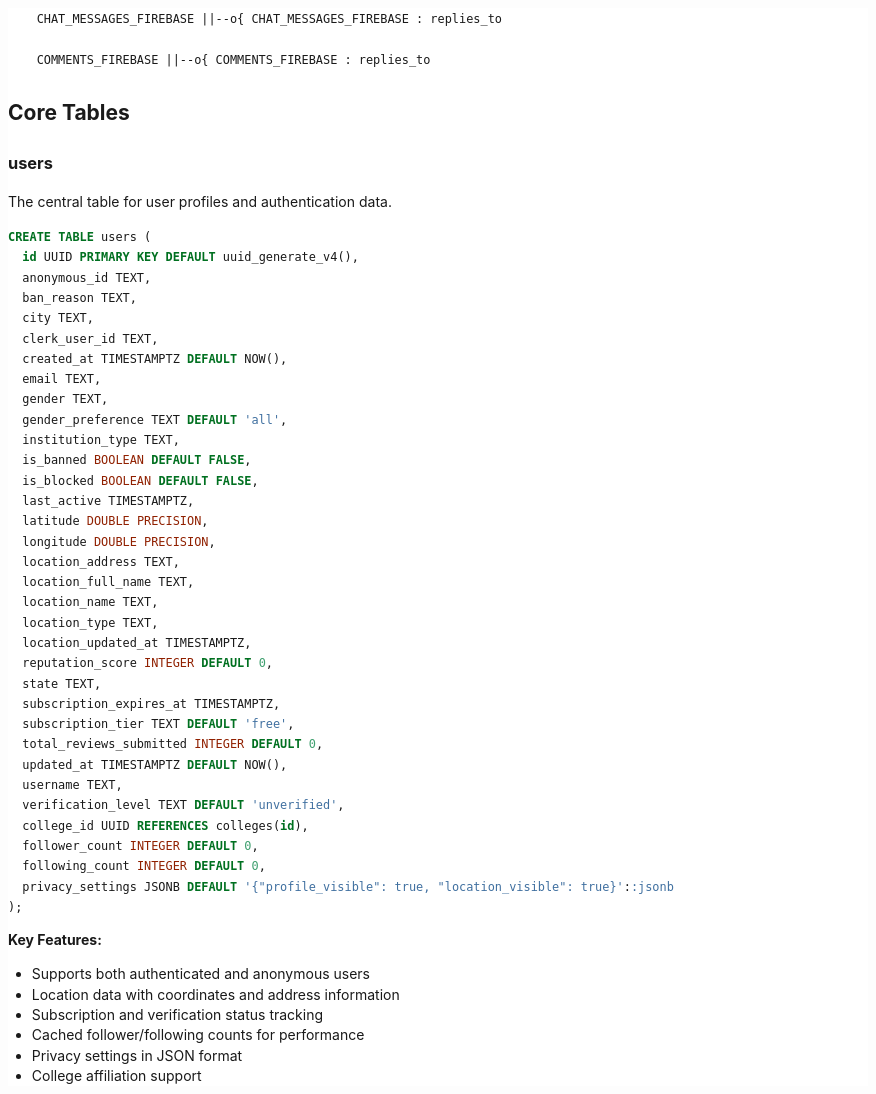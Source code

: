 ```mermaid
    CHAT_MESSAGES_FIREBASE ||--o{ CHAT_MESSAGES_FIREBASE : replies_to

    COMMENTS_FIREBASE ||--o{ COMMENTS_FIREBASE : replies_to
```

## Core Tables

### users

The central table for user profiles and authentication data.

```sql
CREATE TABLE users (
  id UUID PRIMARY KEY DEFAULT uuid_generate_v4(),
  anonymous_id TEXT,
  ban_reason TEXT,
  city TEXT,
  clerk_user_id TEXT,
  created_at TIMESTAMPTZ DEFAULT NOW(),
  email TEXT,
  gender TEXT,
  gender_preference TEXT DEFAULT 'all',
  institution_type TEXT,
  is_banned BOOLEAN DEFAULT FALSE,
  is_blocked BOOLEAN DEFAULT FALSE,
  last_active TIMESTAMPTZ,
  latitude DOUBLE PRECISION,
  longitude DOUBLE PRECISION,
  location_address TEXT,
  location_full_name TEXT,
  location_name TEXT,
  location_type TEXT,
  location_updated_at TIMESTAMPTZ,
  reputation_score INTEGER DEFAULT 0,
  state TEXT,
  subscription_expires_at TIMESTAMPTZ,
  subscription_tier TEXT DEFAULT 'free',
  total_reviews_submitted INTEGER DEFAULT 0,
  updated_at TIMESTAMPTZ DEFAULT NOW(),
  username TEXT,
  verification_level TEXT DEFAULT 'unverified',
  college_id UUID REFERENCES colleges(id),
  follower_count INTEGER DEFAULT 0,
  following_count INTEGER DEFAULT 0,
  privacy_settings JSONB DEFAULT '{"profile_visible": true, "location_visible": true}'::jsonb
);
```

**Key Features:**

- Supports both authenticated and anonymous users
- Location data with coordinates and address information
- Subscription and verification status tracking
- Cached follower/following counts for performance
- Privacy settings in JSON format
- College affiliation support
